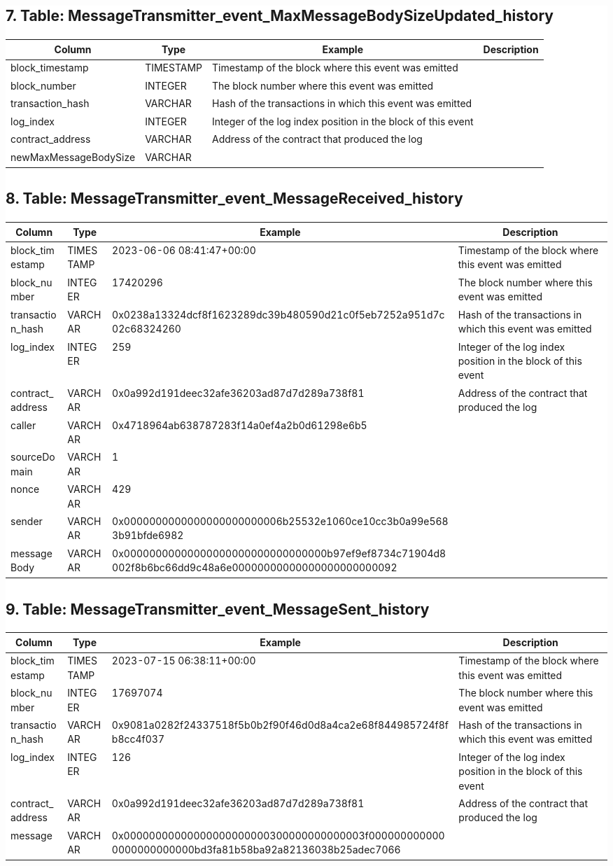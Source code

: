 ## 7. Table: MessageTransmitter\_event\_MaxMessageBodySizeUpdated\_history

| Column                | Type      | Example                                                      | Description |
| --------------------- | --------- | ------------------------------------------------------------ | ----------- |
| block\_timestamp      | TIMESTAMP | Timestamp of the block where this event was emitted          |             |
| block\_number         | INTEGER   | The block number where this event was emitted                |             |
| transaction\_hash     | VARCHAR   | Hash of the transactions in which this event was emitted     |             |
| log\_index            | INTEGER   | Integer of the log index position in the block of this event |             |
| contract\_address     | VARCHAR   | Address of the contract that produced the log                |             |
| newMaxMessageBodySize | VARCHAR   |                                                              |             |

## 8. Table: MessageTransmitter\_event\_MessageReceived\_history

| Column            | Type      | Example                                                                                              | Description                                                  |
| ----------------- | --------- | ---------------------------------------------------------------------------------------------------- | ------------------------------------------------------------ |
| block\_timestamp  | TIMESTAMP | 2023-06-06 08:41:47+00:00                                                                            | Timestamp of the block where this event was emitted          |
| block\_number     | INTEGER   | 17420296                                                                                             | The block number where this event was emitted                |
| transaction\_hash | VARCHAR   | 0x0238a13324dcf8f1623289dc39b480590d21c0f5eb7252a951d7c02c68324260                                   | Hash of the transactions in which this event was emitted     |
| log\_index        | INTEGER   | 259                                                                                                  | Integer of the log index position in the block of this event |
| contract\_address | VARCHAR   | 0x0a992d191deec32afe36203ad87d7d289a738f81                                                           | Address of the contract that produced the log                |
| caller            | VARCHAR   | 0x4718964ab638787283f14a0ef4a2b0d61298e6b5                                                           |                                                              |
| sourceDomain      | VARCHAR   | 1                                                                                                    |                                                              |
| nonce             | VARCHAR   | 429                                                                                                  |                                                              |
| sender            | VARCHAR   | 0x0000000000000000000000006b25532e1060ce10cc3b0a99e5683b91bfde6982                                   |                                                              |
| messageBody       | VARCHAR   | 0x00000000000000000000000000000000b97ef9ef8734c71904d8002f8b6bc66dd9c48a6e00000000000000000000000092 |                                                              |

## 9. Table: MessageTransmitter\_event\_MessageSent\_history

| Column            | Type      | Example                                                                                              | Description                                                  |
| ----------------- | --------- | ---------------------------------------------------------------------------------------------------- | ------------------------------------------------------------ |
| block\_timestamp  | TIMESTAMP | 2023-07-15 06:38:11+00:00                                                                            | Timestamp of the block where this event was emitted          |
| block\_number     | INTEGER   | 17697074                                                                                             | The block number where this event was emitted                |
| transaction\_hash | VARCHAR   | 0x9081a0282f24337518f5b0b2f90f46d0d8a4ca2e68f844985724f8fb8cc4f037                                   | Hash of the transactions in which this event was emitted     |
| log\_index        | INTEGER   | 126                                                                                                  | Integer of the log index position in the block of this event |
| contract\_address | VARCHAR   | 0x0a992d191deec32afe36203ad87d7d289a738f81                                                           | Address of the contract that produced the log                |
| message           | VARCHAR   | 0x00000000000000000000000300000000000003f0000000000000000000000000bd3fa81b58ba92a82136038b25adec7066 |                                                              |
